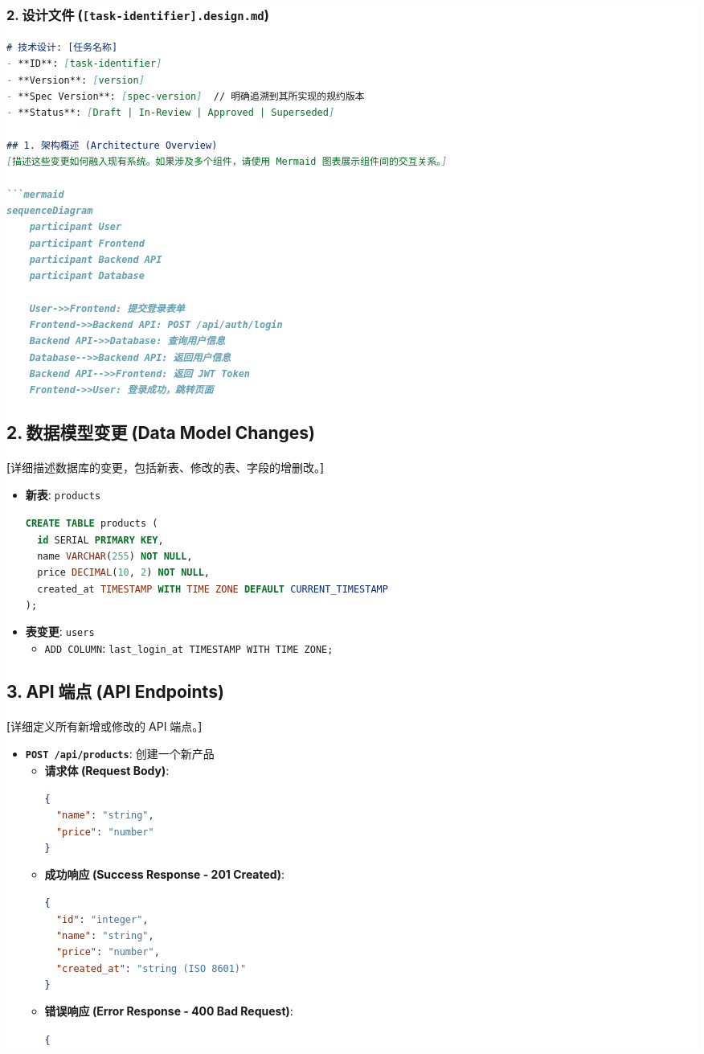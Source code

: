 
### **2. 设计文件 (`[task-identifier].design.md`)**
```markdown
# 技术设计: [任务名称]
- **ID**: [task-identifier]
- **Version**: [version]
- **Spec Version**: [spec-version]  // 明确追溯到其所实现的规约版本
- **Status**: [Draft | In-Review | Approved | Superseded]

## 1. 架构概述 (Architecture Overview)
[描述这些变更如何融入现有系统。如果涉及多个组件，请使用 Mermaid 图表展示组件间的交互关系。]

```mermaid
sequenceDiagram
    participant User
    participant Frontend
    participant Backend API
    participant Database

    User->>Frontend: 提交登录表单
    Frontend->>Backend API: POST /api/auth/login
    Backend API->>Database: 查询用户信息
    Database-->>Backend API: 返回用户信息
    Backend API-->>Frontend: 返回 JWT Token
    Frontend->>User: 登录成功，跳转页面
```

## 2. 数据模型变更 (Data Model Changes)
[详细描述数据库的变更，包括新表、修改的表、字段的增删改。]
- **新表**: `products`
  ```sql
  CREATE TABLE products (
    id SERIAL PRIMARY KEY,
    name VARCHAR(255) NOT NULL,
    price DECIMAL(10, 2) NOT NULL,
    created_at TIMESTAMP WITH TIME ZONE DEFAULT CURRENT_TIMESTAMP
  );
  ```
- **表变更**: `users`
  - `ADD COLUMN`: `last_login_at TIMESTAMP WITH TIME ZONE;`

## 3. API 端点 (API Endpoints)
[详细定义所有新增或修改的 API 端点。]
- **`POST /api/products`**: 创建一个新产品
  - **请求体 (Request Body)**:
    ```json
    {
      "name": "string",
      "price": "number"
    }
    ```
  - **成功响应 (Success Response - 201 Created)**:
    ```json
    {
      "id": "integer",
      "name": "string",
      "price": "number",
      "created_at": "string (ISO 8601)"
    }
    ```
  - **错误响应 (Error Response - 400 Bad Request)**:
    ```json
    {